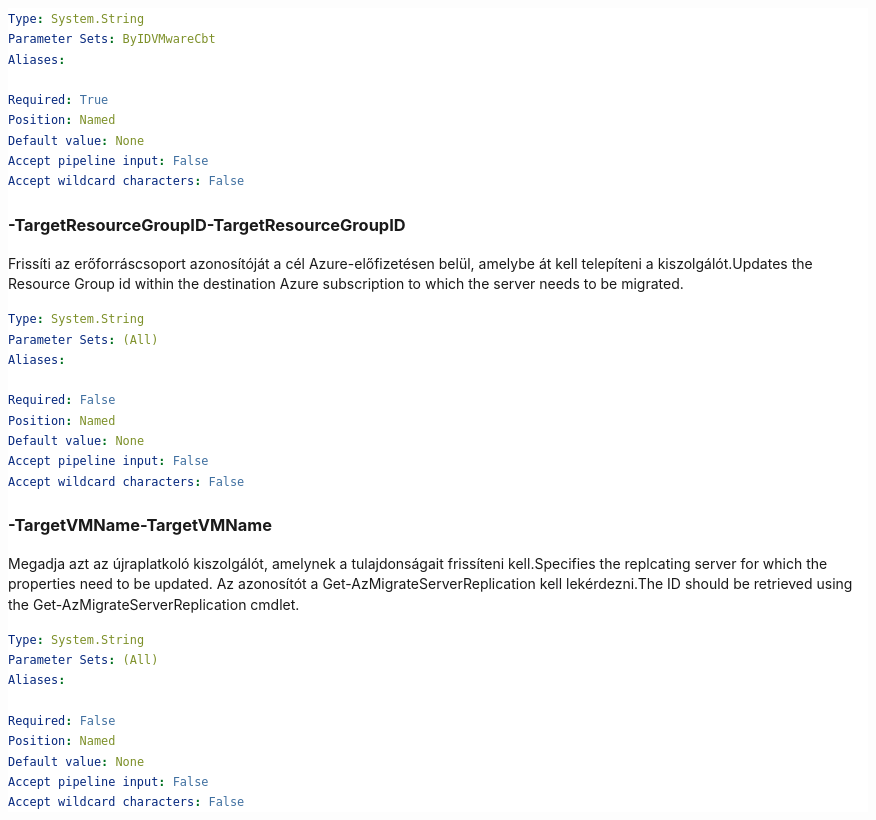 ```yaml
Type: System.String
Parameter Sets: ByIDVMwareCbt
Aliases:

Required: True
Position: Named
Default value: None
Accept pipeline input: False
Accept wildcard characters: False
```

### <span data-ttu-id="43bfb-135">-TargetResourceGroupID</span><span class="sxs-lookup"><span data-stu-id="43bfb-135">-TargetResourceGroupID</span></span>
<span data-ttu-id="43bfb-136">Frissíti az erőforráscsoport azonosítóját a cél Azure-előfizetésen belül, amelybe át kell telepíteni a kiszolgálót.</span><span class="sxs-lookup"><span data-stu-id="43bfb-136">Updates the Resource Group id within the destination Azure subscription to which the server needs to be migrated.</span></span>

```yaml
Type: System.String
Parameter Sets: (All)
Aliases:

Required: False
Position: Named
Default value: None
Accept pipeline input: False
Accept wildcard characters: False
```

### <span data-ttu-id="43bfb-137">-TargetVMName</span><span class="sxs-lookup"><span data-stu-id="43bfb-137">-TargetVMName</span></span>
<span data-ttu-id="43bfb-138">Megadja azt az újraplatkoló kiszolgálót, amelynek a tulajdonságait frissíteni kell.</span><span class="sxs-lookup"><span data-stu-id="43bfb-138">Specifies the replcating server for which the properties need to be updated.</span></span>
<span data-ttu-id="43bfb-139">Az azonosítót a Get-AzMigrateServerReplication kell lekérdezni.</span><span class="sxs-lookup"><span data-stu-id="43bfb-139">The ID should be retrieved using the Get-AzMigrateServerReplication cmdlet.</span></span>

```yaml
Type: System.String
Parameter Sets: (All)
Aliases:

Required: False
Position: Named
Default value: None
Accept pipeline input: False
Accept wildcard characters: False
```
